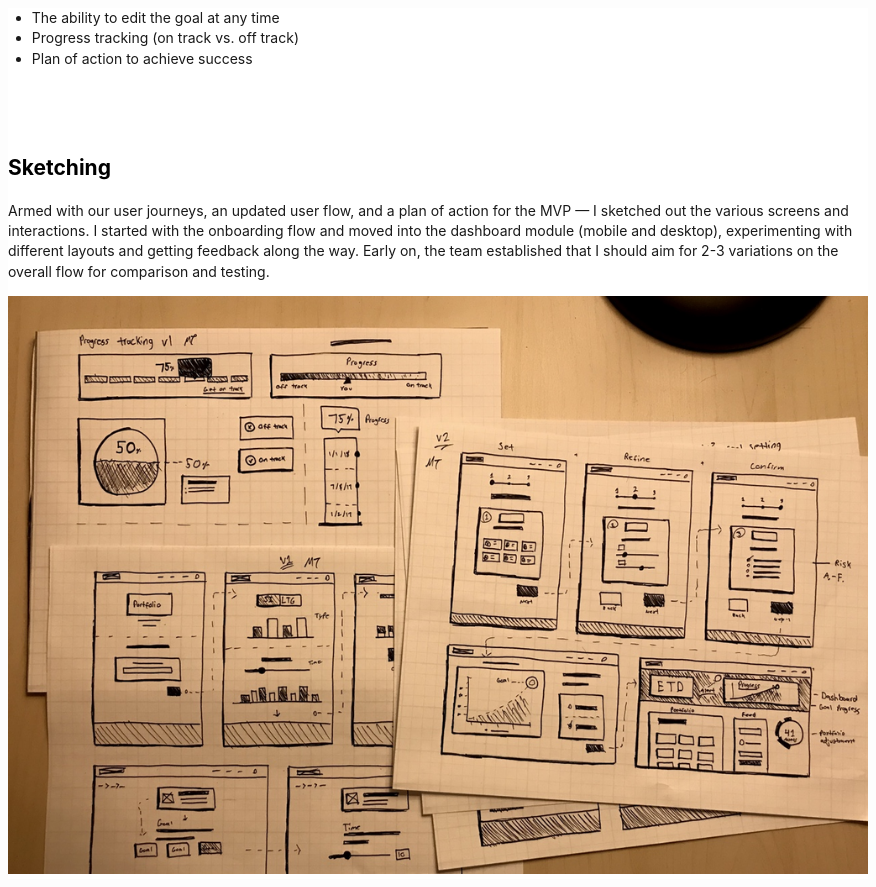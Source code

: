 * The ability to edit the goal at any time
* Progress tracking (on track vs. off track)
* Plan of action to achieve success
<br>
<br>

## <span style="color: black;">Sketching</span>
Armed with our user journeys, an updated user flow, and a plan of action for the MVP — I sketched out the various screens and interactions. I started with the onboarding flow and moved into the dashboard module (mobile and desktop), experimenting with different layouts and getting feedback along the way. Early on, the team established that I should aim for 2-3 variations on the overall flow for comparison and testing.
<br>
<div class="fluidbox-container w-100 w-50-ns fl pr1 pb1 pb0-ns">
  <a href="../assets/img/posts/06-creating-investment-goals/06-sketch-1.jpg" title="">
    <img src="../assets/img/posts/06-creating-investment-goals/06-sketch-1.jpg" alt="" title="" />
  </a>
</div>
<div class="fluidbox-container w-100 w-50-ns fl pl1 pb1 pb0-ns">
  <a href="../assets/img/posts/06-creating-investment-goals/06-sketch-2.jpg" title="">